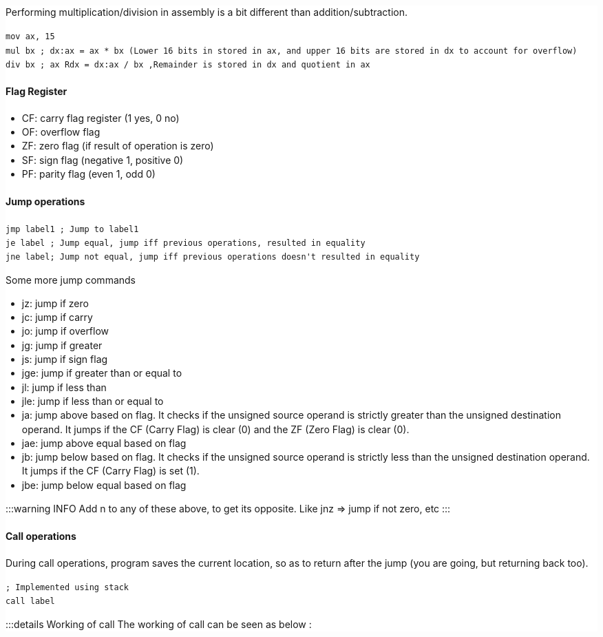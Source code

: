 Performing multiplication/division in assembly is a bit different than addition/subtraction.
```x86asm
mov ax, 15
mul bx ; dx:ax = ax * bx (Lower 16 bits in stored in ax, and upper 16 bits are stored in dx to account for overflow)
div bx ; ax Rdx = dx:ax / bx ,Remainder is stored in dx and quotient in ax
```

#### Flag Register
- CF: carry flag register (1 yes, 0 no)
- OF: overflow flag
- ZF: zero flag (if result of operation is zero)
- SF: sign flag (negative 1, positive 0)
- PF: parity flag (even 1, odd 0)

#### Jump operations
```x86asm
jmp label1 ; Jump to label1
je label ; Jump equal, jump iff previous operations, resulted in equality
jne label; Jump not equal, jump iff previous operations doesn't resulted in equality
```
Some more jump commands
- jz: jump if zero
- jc: jump if carry
- jo: jump if overflow
- jg: jump if greater
- js: jump if sign flag
- jge: jump if greater than or equal to
- jl: jump if less than
- jle: jump if less than or equal to
- ja: jump above based on flag. It checks if the unsigned source operand is strictly greater than the unsigned destination operand. It jumps if the CF (Carry Flag) is clear (0) and the ZF (Zero Flag) is clear (0).
- jae: jump above equal based on flag
- jb: jump below based on flag. It checks if the unsigned source operand is strictly less than the unsigned destination operand. It jumps if the CF (Carry Flag) is set (1).
- jbe: jump below equal based on flag

:::warning INFO
Add n to any of these above, to get its opposite. Like jnz => jump if not zero, etc
:::

#### Call operations
During call operations, program saves the current location, so as to return after the jump (you are going, but returning back too).

```x86asm
; Implemented using stack
call label 
```

:::details Working of call
The working of call can be seen as below : 
